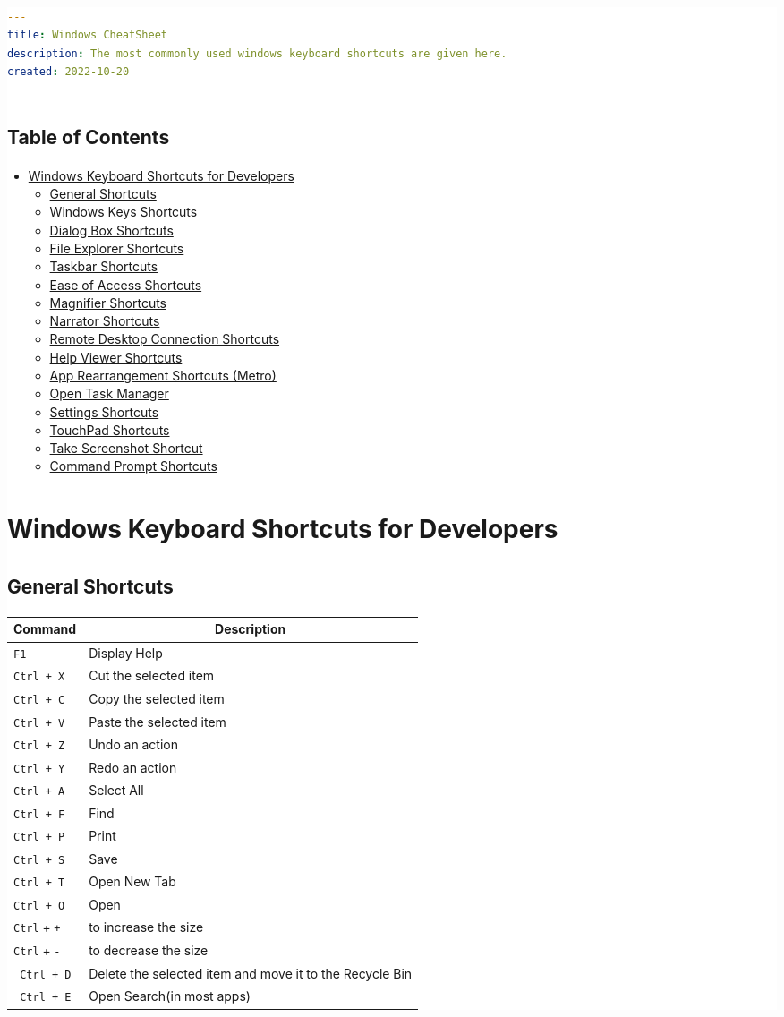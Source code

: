 ```yaml
---
title: Windows CheatSheet
description: The most commonly used windows keyboard shortcuts are given here.
created: 2022-10-20
---
```


## Table of Contents

- [Windows Keyboard Shortcuts for Developers](#windows-keyboard-shortcuts-for-developers)
  - [General Shortcuts](#general-shortcuts)
  - [Windows Keys Shortcuts](#windows-keys-shortcuts)
  - [Dialog Box Shortcuts](#dialog-box-shortcuts)
  - [File Explorer Shortcuts](#file-explorer-shortcuts)
  - [Taskbar Shortcuts](#taskbar-shortcuts)
  - [Ease of Access Shortcuts](#ease-of-access-shortcuts)
  - [Magnifier Shortcuts](#magnifier-shortcuts)
  - [Narrator Shortcuts](#narrator-shortcuts)
  - [Remote Desktop Connection Shortcuts](#remote-desktop-connection-shortcuts)
  - [Help Viewer Shortcuts](#help-viewer-shortcuts)
  - [App Rearrangement Shortcuts (Metro)](#app-rearrangement-shortcuts-metro)
  - [Open Task Manager](#open-task-manager)
  - [Settings Shortcuts](#settings-shortcuts)
  - [TouchPad Shortcuts](#touchpad-shortcuts)
  - [Take Screenshot Shortcut](#take-screenshot-shortcut)
  - [Command Prompt Shortcuts](#command-prompt-shortcuts)

# Windows Keyboard Shortcuts for Developers

## General Shortcuts

| Command | Description |
| ------- | ----------- |
| `F1` | Display Help |
| `Ctrl + X` | Cut the selected item |
| `Ctrl + C` | Copy the selected item |
| `Ctrl + V` | Paste the selected item |
| `Ctrl + Z` | Undo an action |
| `Ctrl + Y` | Redo an action |
| `Ctrl + A` | Select All |
| `Ctrl + F` | Find |
| `Ctrl + P` | Print |
| `Ctrl + S` | Save |
| `Ctrl + T` | Open New Tab |
| `Ctrl + O` | Open |
| `Ctrl` + `+` | to increase the size |
| `Ctrl` + `-` | to decrease the size |
|` Ctrl + D`| Delete the selected item and move it to the Recycle Bin|
|` Ctrl + E`| Open Search(in most apps)|